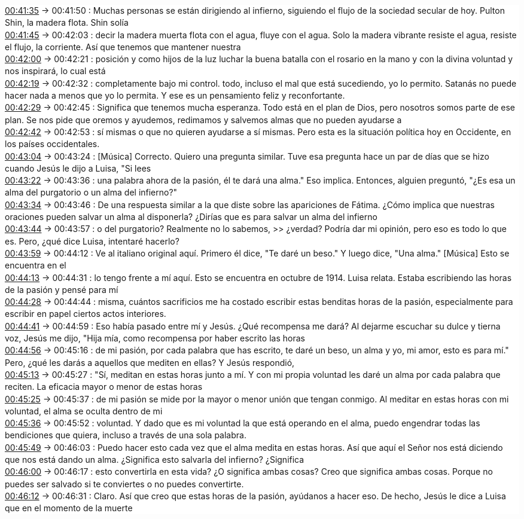 [00:41:35](https://www.youtube.com/watch?v=2e-W3rP7Ax8&t=2494.8s&t=2495s) -> 00:41:50 : Muchas personas se están dirigiendo al infierno, siguiendo el flujo de la sociedad secular de hoy. Pulton Shin, la madera flota. Shin solía  
[00:41:45](https://www.youtube.com/watch?v=2e-W3rP7Ax8&t=2505.48s&t=2505s) -> 00:42:03 : decir la madera muerta flota con el agua, fluye con el agua. Solo la madera vibrante resiste el agua, resiste el flujo, la corriente. Así que tenemos que mantener nuestra  
[00:42:00](https://www.youtube.com/watch?v=2e-W3rP7Ax8&t=2520.4s&t=2520s) -> 00:42:21 : posición y como hijos de la luz luchar la buena batalla con el rosario en la mano y con la divina voluntad y nos inspirará, lo cual está  
[00:42:19](https://www.youtube.com/watch?v=2e-W3rP7Ax8&t=2538.88s&t=2539s) -> 00:42:32 : completamente bajo mi control. todo, incluso el mal que está sucediendo, yo lo permito. Satanás no puede hacer nada a menos que yo lo permita. Y ese es un pensamiento feliz y reconfortante.  
[00:42:29](https://www.youtube.com/watch?v=2e-W3rP7Ax8&t=2548.92s&t=2549s) -> 00:42:45 : Significa que tenemos mucha esperanza. Todo está en el plan de Dios, pero nosotros somos parte de ese plan. Se nos pide que oremos y ayudemos, redimamos y salvemos almas que no pueden ayudarse a  
[00:42:42](https://www.youtube.com/watch?v=2e-W3rP7Ax8&t=2561.88s&t=2562s) -> 00:42:53 : sí mismas o que no quieren ayudarse a sí mismas. Pero esta es la situación política hoy en Occidente, en los países occidentales.  
[00:43:04](https://www.youtube.com/watch?v=2e-W3rP7Ax8&t=2583.59s&t=2584s) -> 00:43:24 : [Música] Correcto. Quiero una pregunta similar. Tuve esa pregunta hace un par de días que se hizo cuando Jesús le dijo a Luisa, "Si lees  
[00:43:22](https://www.youtube.com/watch?v=2e-W3rP7Ax8&t=2601.76s&t=2602s) -> 00:43:36 : una palabra ahora de la pasión, él te dará una alma." Eso implica. Entonces, alguien preguntó, "¿Es esa un alma del purgatorio o un alma del infierno?"  
[00:43:34](https://www.youtube.com/watch?v=2e-W3rP7Ax8&t=2613.76s&t=2614s) -> 00:43:46 : De una respuesta similar a la que diste sobre las apariciones de Fátima. ¿Cómo implica que nuestras oraciones pueden salvar un alma al disponerla? ¿Dirías que es para salvar un alma del infierno  
[00:43:44](https://www.youtube.com/watch?v=2e-W3rP7Ax8&t=2624.4s&t=2624s) -> 00:43:57 : o del purgatorio? Realmente no lo sabemos, >> ¿verdad? Podría dar mi opinión, pero eso es todo lo que es. Pero, ¿qué dice Luisa, intentaré hacerlo?  
[00:43:59](https://www.youtube.com/watch?v=2e-W3rP7Ax8&t=2638.599s&t=2639s) -> 00:44:12 : Ve al italiano original aquí. Primero él dice, "Te daré un beso." Y luego dice, "Una alma." [Música] Esto se encuentra en el  
[00:44:13](https://www.youtube.com/watch?v=2e-W3rP7Ax8&t=2653.44s&t=2653s) -> 00:44:31 : lo tengo frente a mí aquí. Esto se encuentra en octubre de 1914. Luisa relata. Estaba escribiendo las horas de la pasión y pensé para mí  
[00:44:28](https://www.youtube.com/watch?v=2e-W3rP7Ax8&t=2668.44s&t=2668s) -> 00:44:44 : misma, cuántos sacrificios me ha costado escribir estas benditas horas de la pasión, especialmente para escribir en papel ciertos actos interiores.  
[00:44:41](https://www.youtube.com/watch?v=2e-W3rP7Ax8&t=2681.119s&t=2681s) -> 00:44:59 : Eso había pasado entre mí y Jesús. ¿Qué recompensa me dará? Al dejarme escuchar su dulce y tierna voz, Jesús me dijo, "Hija mía, como recompensa por haber escrito las horas  
[00:44:56](https://www.youtube.com/watch?v=2e-W3rP7Ax8&t=2695.599s&t=2696s) -> 00:45:16 : de mi pasión, por cada palabra que has escrito, te daré un beso, un alma y yo, mi amor, esto es para mí." Pero, ¿qué les darás a aquellos que mediten en ellas? Y Jesús respondió,  
[00:45:13](https://www.youtube.com/watch?v=2e-W3rP7Ax8&t=2712.72s&t=2713s) -> 00:45:27 : "Sí, meditan en estas horas junto a mí. Y con mi propia voluntad les daré un alma por cada palabra que reciten. La eficacia mayor o menor de estas horas  
[00:45:25](https://www.youtube.com/watch?v=2e-W3rP7Ax8&t=2724.599s&t=2725s) -> 00:45:37 : de mi pasión se mide por la mayor o menor unión que tengan conmigo. Al meditar en estas horas con mi voluntad, el alma se oculta dentro de mi  
[00:45:36](https://www.youtube.com/watch?v=2e-W3rP7Ax8&t=2735.92s&t=2736s) -> 00:45:52 : voluntad. Y dado que es mi voluntad la que está operando en el alma, puedo engendrar todas las bendiciones que quiera, incluso a través de una sola palabra.  
[00:45:49](https://www.youtube.com/watch?v=2e-W3rP7Ax8&t=2749.2s&t=2749s) -> 00:46:03 : Puedo hacer esto cada vez que el alma medita en estas horas. Así que aquí el Señor nos está diciendo que nos está dando un alma. ¿Significa esto salvarla del infierno? ¿Significa  
[00:46:00](https://www.youtube.com/watch?v=2e-W3rP7Ax8&t=2760.24s&t=2760s) -> 00:46:17 : esto convertirla en esta vida? ¿O significa ambas cosas? Creo que significa ambas cosas. Porque no puedes ser salvado si te conviertes o no puedes convertirte.  
[00:46:12](https://www.youtube.com/watch?v=2e-W3rP7Ax8&t=2772.2s&t=2772s) -> 00:46:31 : Claro. Así que creo que estas horas de la pasión, ayúdanos a hacer eso. De hecho, Jesús le dice a Luisa que en el momento de la muerte  